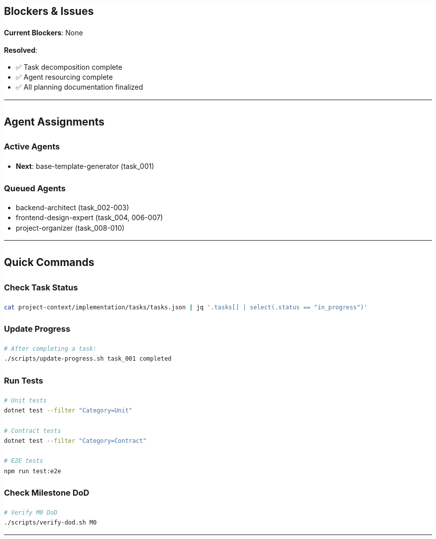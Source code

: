 
## Blockers & Issues

**Current Blockers**: None

**Resolved**:
- ✅ Task decomposition complete
- ✅ Agent resourcing complete
- ✅ All planning documentation finalized

---

## Agent Assignments

### Active Agents
- **Next**: base-template-generator (task_001)

### Queued Agents
- backend-architect (task_002-003)
- frontend-design-expert (task_004, 006-007)
- project-organizer (task_008-010)

---

## Quick Commands

### Check Task Status
```bash
cat project-context/implementation/tasks/tasks.json | jq '.tasks[] | select(.status == "in_progress")'
```

### Update Progress
```bash
# After completing a task:
./scripts/update-progress.sh task_001 completed
```

### Run Tests
```bash
# Unit tests
dotnet test --filter "Category=Unit"

# Contract tests
dotnet test --filter "Category=Contract"

# E2E tests
npm run test:e2e
```

### Check Milestone DoD
```bash
# Verify M0 DoD
./scripts/verify-dod.sh M0
```

---